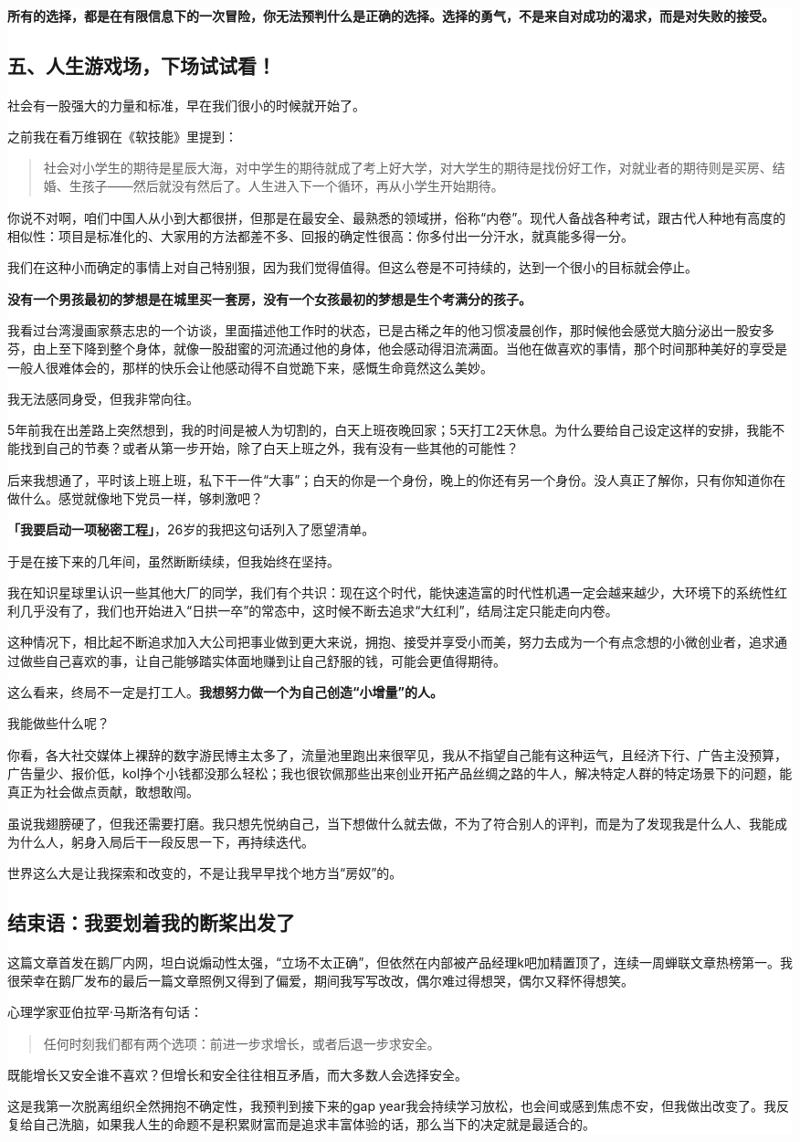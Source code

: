 **所有的选择，都是在有限信息下的一次冒险，你无法预判什么是正确的选择。选择的勇气，不是来自对成功的渴求，而是对失败的接受。**

## 五、人生游戏场，下场试试看！

社会有一股强大的力量和标准，早在我们很小的时候就开始了。

之前我在看万维钢在《软技能》里提到：

> 社会对小学生的期待是星辰大海，对中学生的期待就成了考上好大学，对大学生的期待是找份好工作，对就业者的期待则是买房、结婚、生孩子——然后就没有然后了。人生进入下一个循环，再从小学生开始期待。

你说不对啊，咱们中国人从小到大都很拼，但那是在最安全、最熟悉的领域拼，俗称“内卷”。现代人备战各种考试，跟古代人种地有高度的相似性：项目是标准化的、大家用的方法都差不多、回报的确定性很高：你多付出一分汗水，就真能多得一分。

我们在这种小而确定的事情上对自己特别狠，因为我们觉得值得。但这么卷是不可持续的，达到一个很小的目标就会停止。

**没有一个男孩最初的梦想是在城里买一套房，没有一个女孩最初的梦想是生个考满分的孩子。**

我看过台湾漫画家蔡志忠的一个访谈，里面描述他工作时的状态，已是古稀之年的他习惯凌晨创作，那时候他会感觉大脑分泌出一股安多芬，由上至下降到整个身体，就像一股甜蜜的河流通过他的身体，他会感动得泪流满面。当他在做喜欢的事情，那个时间那种美好的享受是一般人很难体会的，那样的快乐会让他感动得不自觉跪下来，感慨生命竟然这么美妙。

我无法感同身受，但我非常向往。

5年前我在出差路上突然想到，我的时间是被人为切割的，白天上班夜晚回家；5天打工2天休息。为什么要给自己设定这样的安排，我能不能找到自己的节奏？或者从第一步开始，除了白天上班之外，我有没有一些其他的可能性？

后来我想通了，平时该上班上班，私下干一件“大事”；白天的你是一个身份，晚上的你还有另一个身份。没人真正了解你，只有你知道你在做什么。感觉就像地下党员一样，够刺激吧？

**「我要启动一项秘密工程」**，26岁的我把这句话列入了愿望清单。

于是在接下来的几年间，虽然断断续续，但我始终在坚持。

我在知识星球里认识一些其他大厂的同学，我们有个共识：现在这个时代，能快速造富的时代性机遇一定会越来越少，大环境下的系统性红利几乎没有了，我们也开始进入“日拱一卒”的常态中，这时候不断去追求“大红利”，结局注定只能走向内卷。

这种情况下，相比起不断追求加入大公司把事业做到更大来说，拥抱、接受并享受小而美，努力去成为一个有点念想的小微创业者，追求通过做些自己喜欢的事，让自己能够踏实体面地赚到让自己舒服的钱，可能会更值得期待。

这么看来，终局不一定是打工人。**我想努力做一个为自己创造“小增量”的人。**

我能做些什么呢？

你看，各大社交媒体上裸辞的数字游民博主太多了，流量池里跑出来很罕见，我从不指望自己能有这种运气，且经济下行、广告主没预算，广告量少、报价低，kol挣个小钱都没那么轻松；我也很钦佩那些出来创业开拓产品丝绸之路的牛人，解决特定人群的特定场景下的问题，能真正为社会做点贡献，敢想敢闯。

虽说我翅膀硬了，但我还需要打磨。我只想先悦纳自己，当下想做什么就去做，不为了符合别人的评判，而是为了发现我是什么人、我能成为什么人，躬身入局后干一段反思一下，再持续迭代。

世界这么大是让我探索和改变的，不是让我早早找个地方当“房奴”的。

## 结束语：我要划着我的断桨出发了

这篇文章首发在鹅厂内网，坦白说煽动性太强，“立场不太正确”，但依然在内部被产品经理k吧加精置顶了，连续一周蝉联文章热榜第一。我很荣幸在鹅厂发布的最后一篇文章照例又得到了偏爱，期间我写写改改，偶尔难过得想哭，偶尔又释怀得想笑。

心理学家亚伯拉罕·马斯洛有句话：

> 任何时刻我们都有两个选项：前进一步求增长，或者后退一步求安全。

既能增长又安全谁不喜欢？但增长和安全往往相互矛盾，而大多数人会选择安全。

这是我第一次脱离组织全然拥抱不确定性，我预判到接下来的gap year我会持续学习放松，也会间或感到焦虑不安，但我做出改变了。我反复给自己洗脑，如果我人生的命题不是积累财富而是追求丰富体验的话，那么当下的决定就是最适合的。
